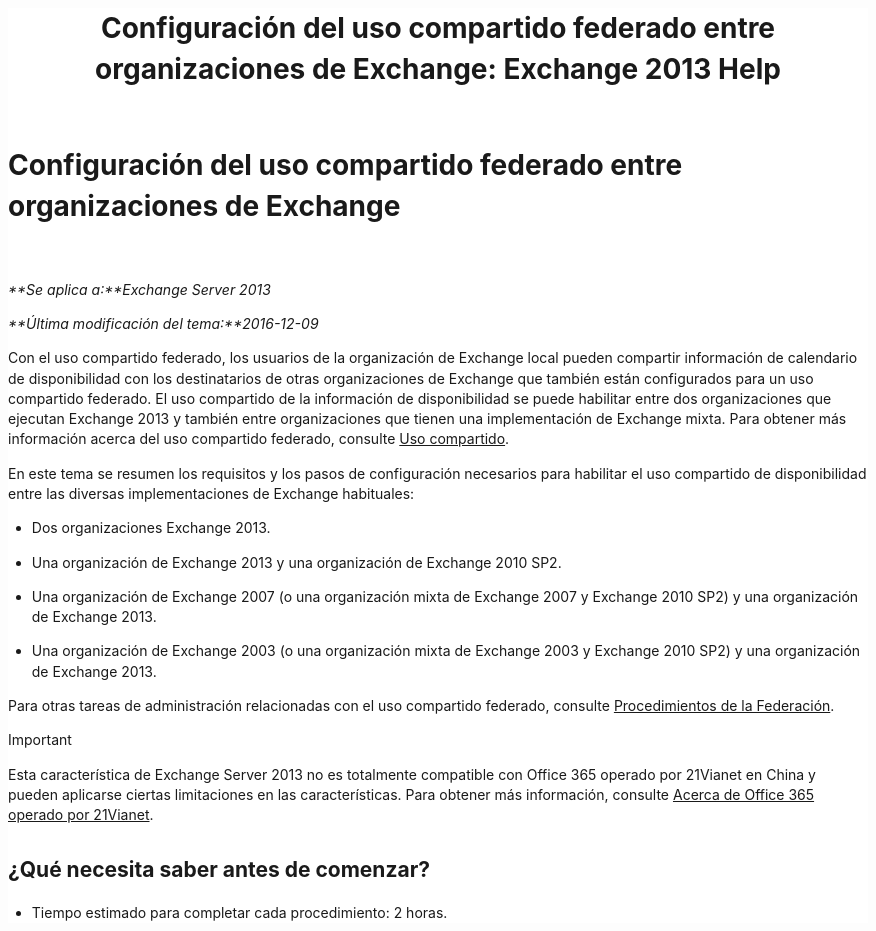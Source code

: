 ﻿---
title: 'Configuración del uso compartido federado entre organizaciones de Exchange: Exchange 2013 Help'
TOCTitle: Configuración del uso compartido federado entre organizaciones de Exchange
ms:assetid: 94e31454-b027-4757-b52f-d3c2ead6d916
ms:mtpsurl: https://technet.microsoft.com/es-es/library/JJ657473(v=EXCHG.150)
ms:contentKeyID: 49895790
ms.date: 04/23/2018
mtps_version: v=EXCHG.150
ms.translationtype: HT
---

# Configuración del uso compartido federado entre organizaciones de Exchange

 

_**Se aplica a:**Exchange Server 2013_

_**Última modificación del tema:**2016-12-09_

Con el uso compartido federado, los usuarios de la organización de Exchange local pueden compartir información de calendario de disponibilidad con los destinatarios de otras organizaciones de Exchange que también están configurados para un uso compartido federado. El uso compartido de la información de disponibilidad se puede habilitar entre dos organizaciones que ejecutan Exchange 2013 y también entre organizaciones que tienen una implementación de Exchange mixta. Para obtener más información acerca del uso compartido federado, consulte [Uso compartido](sharing-exchange-2013-help.md).

En este tema se resumen los requisitos y los pasos de configuración necesarios para habilitar el uso compartido de disponibilidad entre las diversas implementaciones de Exchange habituales:

  - Dos organizaciones Exchange 2013.

  - Una organización de Exchange 2013 y una organización de Exchange 2010 SP2.

  - Una organización de Exchange 2007 (o una organización mixta de Exchange 2007 y Exchange 2010 SP2) y una organización de Exchange 2013.

  - Una organización de Exchange 2003 (o una organización mixta de Exchange 2003 y Exchange 2010 SP2) y una organización de Exchange 2013.

Para otras tareas de administración relacionadas con el uso compartido federado, consulte [Procedimientos de la Federación](federation-procedures-exchange-2013-help.md).


> [!IMPORTANT]
> Esta característica de Exchange Server 2013 no es totalmente compatible con Office 365 operado por 21Vianet en China y pueden aplicarse ciertas limitaciones en las características. Para obtener más información, consulte <A href="https://go.microsoft.com/fwlink/?linkid=313640">Acerca de Office 365 operado por 21Vianet</A>.



## ¿Qué necesita saber antes de comenzar?

  - Tiempo estimado para completar cada procedimiento: 2 horas.

